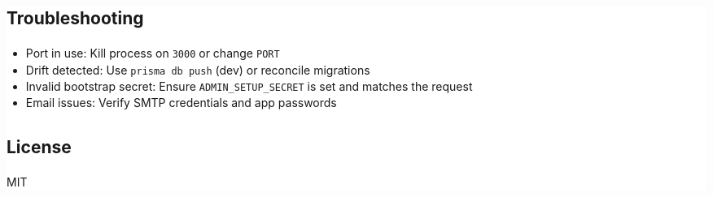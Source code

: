 ```bash
```

## Troubleshooting

- Port in use: Kill process on `3000` or change `PORT`
- Drift detected: Use `prisma db push` (dev) or reconcile migrations
- Invalid bootstrap secret: Ensure `ADMIN_SETUP_SECRET` is set and matches the request
- Email issues: Verify SMTP credentials and app passwords

## License

MIT
